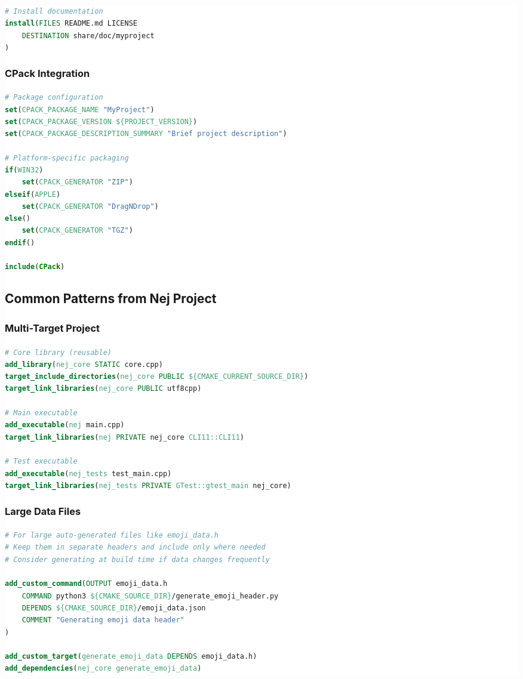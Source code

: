 ```cmake
# Install documentation
install(FILES README.md LICENSE 
    DESTINATION share/doc/myproject
)
```

### CPack Integration
```cmake
# Package configuration
set(CPACK_PACKAGE_NAME "MyProject")
set(CPACK_PACKAGE_VERSION ${PROJECT_VERSION})
set(CPACK_PACKAGE_DESCRIPTION_SUMMARY "Brief project description")

# Platform-specific packaging
if(WIN32)
    set(CPACK_GENERATOR "ZIP")
elseif(APPLE)
    set(CPACK_GENERATOR "DragNDrop")
else()
    set(CPACK_GENERATOR "TGZ")
endif()

include(CPack)
```

## Common Patterns from Nej Project

### Multi-Target Project
```cmake
# Core library (reusable)
add_library(nej_core STATIC core.cpp)
target_include_directories(nej_core PUBLIC ${CMAKE_CURRENT_SOURCE_DIR})
target_link_libraries(nej_core PUBLIC utf8cpp)

# Main executable
add_executable(nej main.cpp)
target_link_libraries(nej PRIVATE nej_core CLI11::CLI11)

# Test executable
add_executable(nej_tests test_main.cpp)
target_link_libraries(nej_tests PRIVATE GTest::gtest_main nej_core)
```

### Large Data Files
```cmake
# For large auto-generated files like emoji_data.h
# Keep them in separate headers and include only where needed
# Consider generating at build time if data changes frequently

add_custom_command(OUTPUT emoji_data.h
    COMMAND python3 ${CMAKE_SOURCE_DIR}/generate_emoji_header.py
    DEPENDS ${CMAKE_SOURCE_DIR}/emoji_data.json
    COMMENT "Generating emoji data header"
)

add_custom_target(generate_emoji_data DEPENDS emoji_data.h)
add_dependencies(nej_core generate_emoji_data)
```
